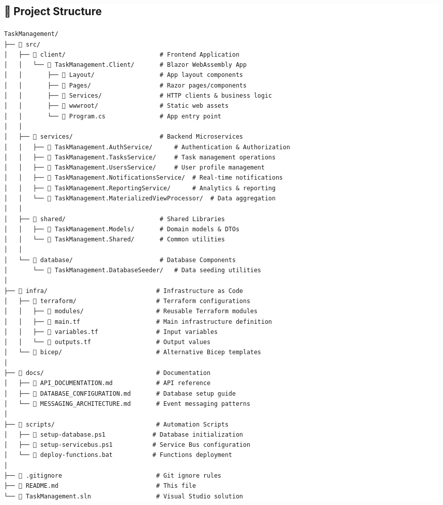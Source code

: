 ## 📁 Project Structure

```
TaskManagement/
├── 📁 src/
│   ├── 📁 client/                          # Frontend Application
│   │   └── 📁 TaskManagement.Client/       # Blazor WebAssembly App
│   │       ├── 📁 Layout/                  # App layout components
│   │       ├── 📁 Pages/                   # Razor pages/components
│   │       ├── 📁 Services/                # HTTP clients & business logic
│   │       ├── 📁 wwwroot/                 # Static web assets
│   │       └── 📄 Program.cs               # App entry point
│   │
│   ├── 📁 services/                        # Backend Microservices
│   │   ├── 📁 TaskManagement.AuthService/      # Authentication & Authorization
│   │   ├── 📁 TaskManagement.TasksService/     # Task management operations
│   │   ├── 📁 TaskManagement.UsersService/     # User profile management
│   │   ├── 📁 TaskManagement.NotificationsService/  # Real-time notifications
│   │   ├── 📁 TaskManagement.ReportingService/      # Analytics & reporting
│   │   └── 📁 TaskManagement.MaterializedViewProcessor/  # Data aggregation
│   │
│   ├── 📁 shared/                          # Shared Libraries
│   │   ├── 📁 TaskManagement.Models/       # Domain models & DTOs
│   │   └── 📁 TaskManagement.Shared/       # Common utilities
│   │
│   └── 📁 database/                        # Database Components
│       └── 📁 TaskManagement.DatabaseSeeder/   # Data seeding utilities
│
├── 📁 infra/                              # Infrastructure as Code
│   ├── 📁 terraform/                      # Terraform configurations
│   │   ├── 📁 modules/                    # Reusable Terraform modules
│   │   ├── 📄 main.tf                     # Main infrastructure definition
│   │   ├── 📄 variables.tf                # Input variables
│   │   └── 📄 outputs.tf                  # Output values
│   └── 📁 bicep/                          # Alternative Bicep templates
│
├── 📁 docs/                               # Documentation
│   ├── 📄 API_DOCUMENTATION.md            # API reference
│   ├── 📄 DATABASE_CONFIGURATION.md       # Database setup guide
│   └── 📄 MESSAGING_ARCHITECTURE.md       # Event messaging patterns
│
├── 📁 scripts/                            # Automation Scripts
│   ├── 📄 setup-database.ps1             # Database initialization
│   ├── 📄 setup-servicebus.ps1           # Service Bus configuration
│   └── 📄 deploy-functions.bat           # Functions deployment
│
├── 📄 .gitignore                          # Git ignore rules
├── 📄 README.md                           # This file
└── 📄 TaskManagement.sln                  # Visual Studio solution
```
